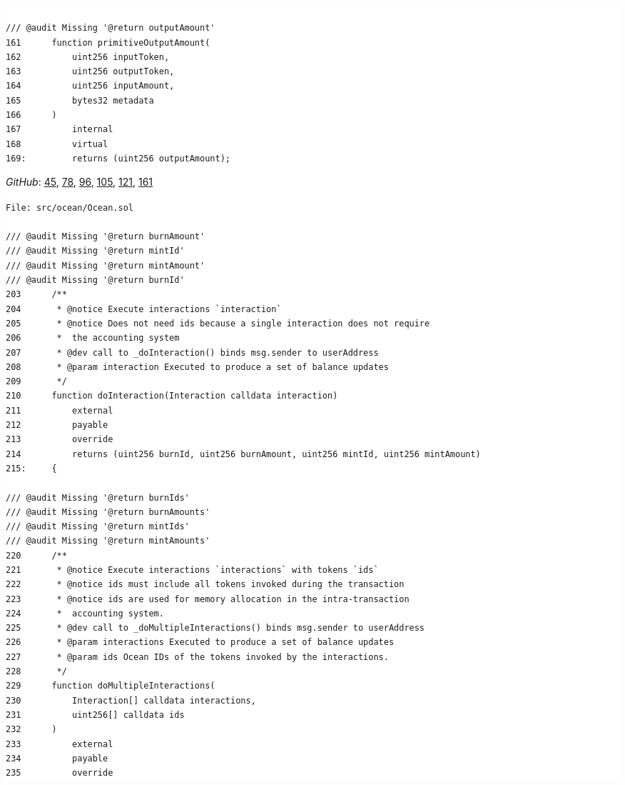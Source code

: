 ```solidity

/// @audit Missing '@return outputAmount'
161      function primitiveOutputAmount(
162          uint256 inputToken,
163          uint256 outputToken,
164          uint256 inputAmount,
165          bytes32 metadata
166      )
167          internal
168          virtual
169:         returns (uint256 outputAmount);

```
*GitHub*: [45](https://github.com/code-423n4/2023-11-shellprotocol/blob/2bcf608ab18978c4c061817dd92d6aa2a868ac06/src/adapters/OceanAdapter.sol#L45-L66), [78](https://github.com/code-423n4/2023-11-shellprotocol/blob/2bcf608ab18978c4c061817dd92d6aa2a868ac06/src/adapters/OceanAdapter.sol#L78-L92), [96](https://github.com/code-423n4/2023-11-shellprotocol/blob/2bcf608ab18978c4c061817dd92d6aa2a868ac06/src/adapters/OceanAdapter.sol#L96-L99), [105](https://github.com/code-423n4/2023-11-shellprotocol/blob/2bcf608ab18978c4c061817dd92d6aa2a868ac06/src/adapters/OceanAdapter.sol#L105-L108), [121](https://github.com/code-423n4/2023-11-shellprotocol/blob/2bcf608ab18978c4c061817dd92d6aa2a868ac06/src/adapters/OceanAdapter.sol#L121-L124), [161](https://github.com/code-423n4/2023-11-shellprotocol/blob/2bcf608ab18978c4c061817dd92d6aa2a868ac06/src/adapters/OceanAdapter.sol#L161-L169)

```solidity
File: src/ocean/Ocean.sol

/// @audit Missing '@return burnAmount'
/// @audit Missing '@return mintId'
/// @audit Missing '@return mintAmount'
/// @audit Missing '@return burnId'
203      /**
204       * @notice Execute interactions `interaction`
205       * @notice Does not need ids because a single interaction does not require
206       *  the accounting system
207       * @dev call to _doInteraction() binds msg.sender to userAddress
208       * @param interaction Executed to produce a set of balance updates
209       */
210      function doInteraction(Interaction calldata interaction)
211          external
212          payable
213          override
214          returns (uint256 burnId, uint256 burnAmount, uint256 mintId, uint256 mintAmount)
215:     {

/// @audit Missing '@return burnIds'
/// @audit Missing '@return burnAmounts'
/// @audit Missing '@return mintIds'
/// @audit Missing '@return mintAmounts'
220      /**
221       * @notice Execute interactions `interactions` with tokens `ids`
222       * @notice ids must include all tokens invoked during the transaction
223       * @notice ids are used for memory allocation in the intra-transaction
224       *  accounting system.
225       * @dev call to _doMultipleInteractions() binds msg.sender to userAddress
226       * @param interactions Executed to produce a set of balance updates
227       * @param ids Ocean IDs of the tokens invoked by the interactions.
228       */
229      function doMultipleInteractions(
230          Interaction[] calldata interactions,
231          uint256[] calldata ids
232      )
233          external
234          payable
235          override
```